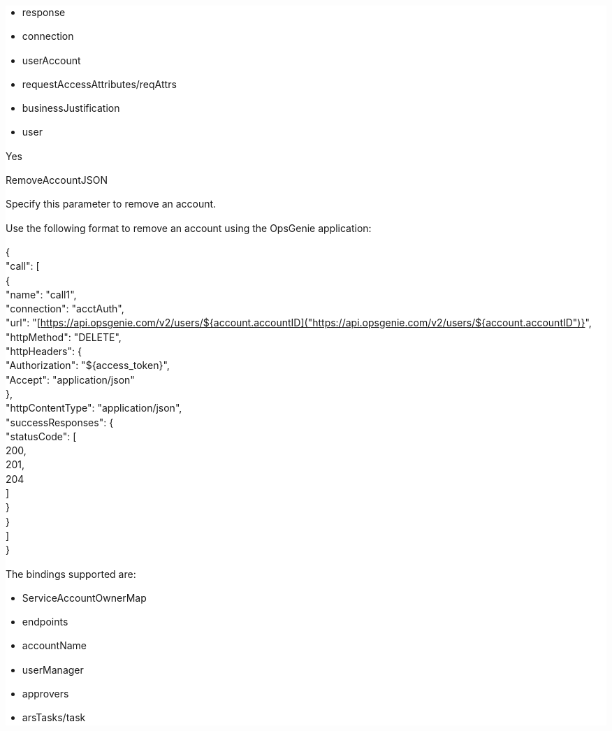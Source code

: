 *   response
    
*   connection
    
*   userAccount
    
*   requestAccessAttributes/reqAttrs
    
*   businessJustification
    
*   user
    

Yes

RemoveAccountJSON

Specify this parameter to remove an account. 

Use the following format to remove an account using the OpsGenie application:

{  
"call": \[  
{  
"name": "call1",  
"connection": "acctAuth",  
"url": "[https://api.opsgenie.com/v2/users/${account.accountID]("https://api.opsgenie.com/v2/users/${account.accountID")}",  
"httpMethod": "DELETE",  
"httpHeaders": {  
"Authorization": "${access\_token}",  
"Accept": "application/json"  
},  
"httpContentType": "application/json",  
"successResponses": {  
"statusCode": \[  
200,  
201,  
204  
\]  
}  
}  
\]  
}  
  

The bindings supported are:

*   ServiceAccountOwnerMap
    
*   endpoints
    
*   accountName
    
*   userManager
    
*   approvers
    
*   arsTasks/task
    